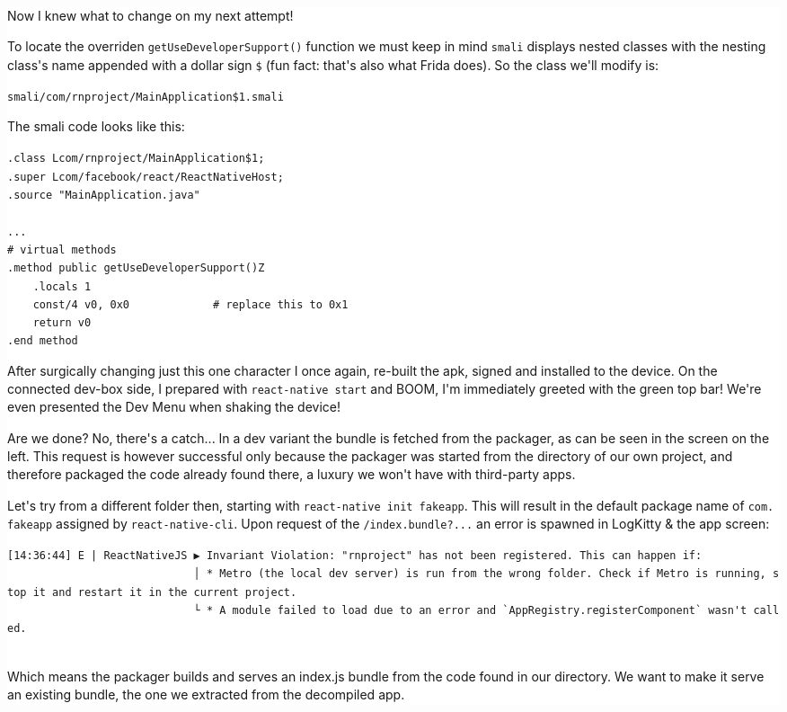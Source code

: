 Now I knew what to change on my next attempt!

To locate the overriden `getUseDeveloperSupport()` function  we must keep in mind `smali` displays nested classes with the nesting class's name appended with a dollar sign `$` (fun fact: that's also what Frida does). So the class we'll modify is:

```
smali/com/rnproject/MainApplication$1.smali
```

The smali code looks like this:

```
.class Lcom/rnproject/MainApplication$1;
.super Lcom/facebook/react/ReactNativeHost;
.source "MainApplication.java"

...
# virtual methods
.method public getUseDeveloperSupport()Z
    .locals 1
    const/4 v0, 0x0				# replace this to 0x1
    return v0
.end method
```

After surgically changing just this one character I once again, re-built the apk, signed and installed to the device. On the connected dev-box side, I prepared with `react-native start` and BOOM, I'm immediately greeted with the green top bar! We're even presented the Dev Menu when shaking the device!

<video controls="controls" style="width:100%">
  <source src="/assets/video/dev-enabled.mp4" type="video/mp4">
</video>


Are we done? No, there's a catch... In a dev variant the bundle is fetched from the packager, as can be seen in the screen on the left. This request is however successful only  because the packager was started from the directory of our own project, and therefore packaged the code already found there, a luxury we won't have with third-party apps. 

Let's try from a different folder then, starting with  `react-native init fakeapp`. This will result in the default package name of `com.fakeapp` assigned by `react-native-cli`. Upon request of the `/index.bundle?...` an error is spawned in LogKitty & the app screen: 

```
[14:36:44] E | ReactNativeJS ▶︎ Invariant Violation: "rnproject" has not been registered. This can happen if:
                             │ * Metro (the local dev server) is run from the wrong folder. Check if Metro is running, stop it and restart it in the current project.
                             └ * A module failed to load due to an error and `AppRegistry.registerComponent` wasn't called.


```

Which means the packager builds and serves an index.js bundle from the code found in our directory. We want to make it serve an existing bundle, the one we extracted from the decompiled app. 

